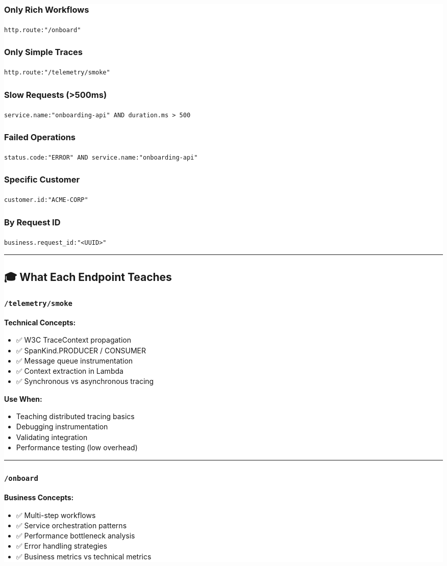 ### **Only Rich Workflows**
```
http.route:"/onboard"
```

### **Only Simple Traces**
```
http.route:"/telemetry/smoke"
```

### **Slow Requests (>500ms)**
```
service.name:"onboarding-api" AND duration.ms > 500
```

### **Failed Operations**
```
status.code:"ERROR" AND service.name:"onboarding-api"
```

### **Specific Customer**
```
customer.id:"ACME-CORP"
```

### **By Request ID**
```
business.request_id:"<UUID>"
```

---

## 🎓 **What Each Endpoint Teaches**

### **`/telemetry/smoke`**
**Technical Concepts:**
- ✅ W3C TraceContext propagation
- ✅ SpanKind.PRODUCER / CONSUMER
- ✅ Message queue instrumentation
- ✅ Context extraction in Lambda
- ✅ Synchronous vs asynchronous tracing

**Use When:**
- Teaching distributed tracing basics
- Debugging instrumentation
- Validating integration
- Performance testing (low overhead)

---

### **`/onboard`**
**Business Concepts:**
- ✅ Multi-step workflows
- ✅ Service orchestration patterns
- ✅ Performance bottleneck analysis
- ✅ Error handling strategies
- ✅ Business metrics vs technical metrics
